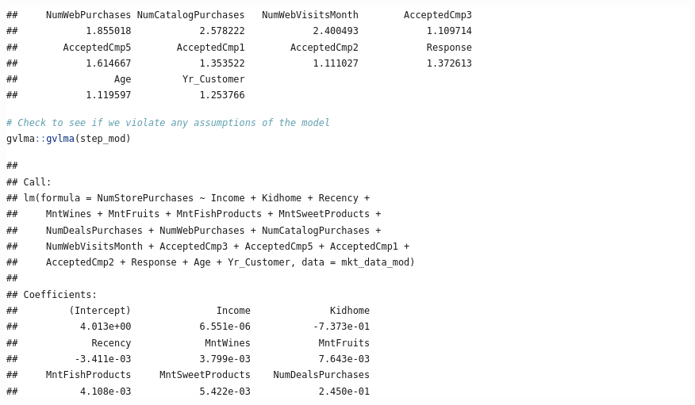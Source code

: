     ##     NumWebPurchases NumCatalogPurchases   NumWebVisitsMonth        AcceptedCmp3 
    ##            1.855018            2.578222            2.400493            1.109714 
    ##        AcceptedCmp5        AcceptedCmp1        AcceptedCmp2            Response 
    ##            1.614667            1.353522            1.111027            1.372613 
    ##                 Age         Yr_Customer 
    ##            1.119597            1.253766

``` r
# Check to see if we violate any assumptions of the model
gvlma::gvlma(step_mod)
```

    ## 
    ## Call:
    ## lm(formula = NumStorePurchases ~ Income + Kidhome + Recency + 
    ##     MntWines + MntFruits + MntFishProducts + MntSweetProducts + 
    ##     NumDealsPurchases + NumWebPurchases + NumCatalogPurchases + 
    ##     NumWebVisitsMonth + AcceptedCmp3 + AcceptedCmp5 + AcceptedCmp1 + 
    ##     AcceptedCmp2 + Response + Age + Yr_Customer, data = mkt_data_mod)
    ## 
    ## Coefficients:
    ##         (Intercept)               Income              Kidhome  
    ##           4.013e+00            6.551e-06           -7.373e-01  
    ##             Recency             MntWines            MntFruits  
    ##          -3.411e-03            3.799e-03            7.643e-03  
    ##     MntFishProducts     MntSweetProducts    NumDealsPurchases  
    ##           4.108e-03            5.422e-03            2.450e-01  